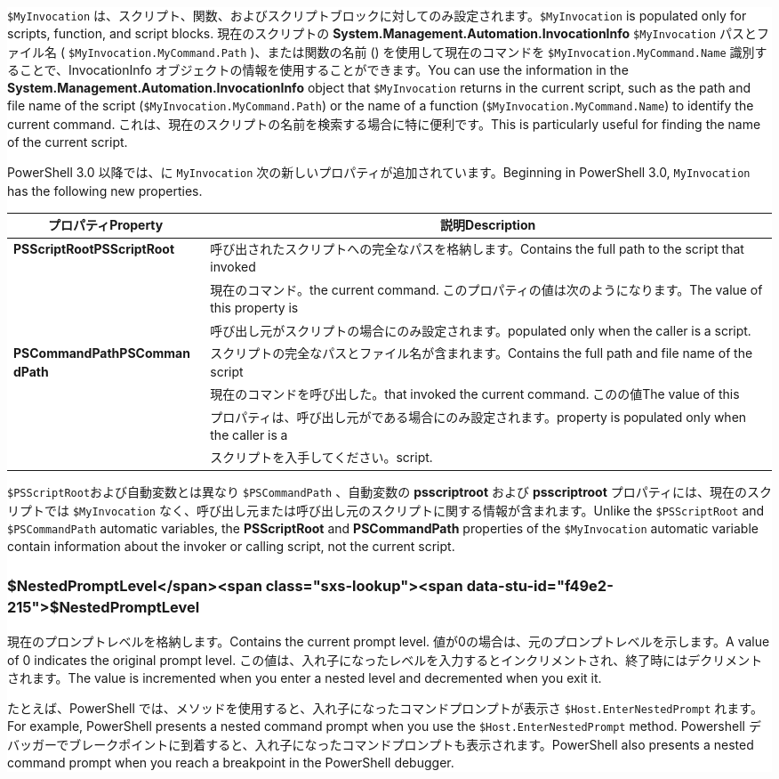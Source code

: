 <span data-ttu-id="f49e2-197">`$MyInvocation` は、スクリプト、関数、およびスクリプトブロックに対してのみ設定されます。</span><span class="sxs-lookup"><span data-stu-id="f49e2-197">`$MyInvocation` is populated only for scripts, function, and script blocks.</span></span> <span data-ttu-id="f49e2-198">現在のスクリプトの **System.Management.Automation.InvocationInfo** `$MyInvocation` パスとファイル名 ( `$MyInvocation.MyCommand.Path` )、または関数の名前 () を使用して現在のコマンドを `$MyInvocation.MyCommand.Name` 識別することで、InvocationInfo オブジェクトの情報を使用することができます。</span><span class="sxs-lookup"><span data-stu-id="f49e2-198">You can use the information in the **System.Management.Automation.InvocationInfo** object that `$MyInvocation` returns in the current script, such as the path and file name of the script (`$MyInvocation.MyCommand.Path`) or the name of a function (`$MyInvocation.MyCommand.Name`) to identify the current command.</span></span> <span data-ttu-id="f49e2-199">これは、現在のスクリプトの名前を検索する場合に特に便利です。</span><span class="sxs-lookup"><span data-stu-id="f49e2-199">This is particularly useful for finding the name of the current script.</span></span>

<span data-ttu-id="f49e2-200">PowerShell 3.0 以降では、に `MyInvocation` 次の新しいプロパティが追加されています。</span><span class="sxs-lookup"><span data-stu-id="f49e2-200">Beginning in PowerShell 3.0, `MyInvocation` has the following new properties.</span></span>

| <span data-ttu-id="f49e2-201">プロパティ</span><span class="sxs-lookup"><span data-stu-id="f49e2-201">Property</span></span>      | <span data-ttu-id="f49e2-202">説明</span><span class="sxs-lookup"><span data-stu-id="f49e2-202">Description</span></span>                                         |
| ------------- | --------------------------------------------------- |
| <span data-ttu-id="f49e2-203">**PSScriptRoot**</span><span class="sxs-lookup"><span data-stu-id="f49e2-203">**PSScriptRoot**</span></span>  | <span data-ttu-id="f49e2-204">呼び出されたスクリプトへの完全なパスを格納します。</span><span class="sxs-lookup"><span data-stu-id="f49e2-204">Contains the full path to the script that invoked</span></span>   |
|               | <span data-ttu-id="f49e2-205">現在のコマンド。</span><span class="sxs-lookup"><span data-stu-id="f49e2-205">the current command.</span></span> <span data-ttu-id="f49e2-206">このプロパティの値は次のようになります。</span><span class="sxs-lookup"><span data-stu-id="f49e2-206">The value of this property is</span></span>  |
|               | <span data-ttu-id="f49e2-207">呼び出し元がスクリプトの場合にのみ設定されます。</span><span class="sxs-lookup"><span data-stu-id="f49e2-207">populated only when the caller is a script.</span></span>         |
| <span data-ttu-id="f49e2-208">**PSCommandPath**</span><span class="sxs-lookup"><span data-stu-id="f49e2-208">**PSCommandPath**</span></span> | <span data-ttu-id="f49e2-209">スクリプトの完全なパスとファイル名が含まれます。</span><span class="sxs-lookup"><span data-stu-id="f49e2-209">Contains the full path and file name of the script</span></span>  |
|               | <span data-ttu-id="f49e2-210">現在のコマンドを呼び出した。</span><span class="sxs-lookup"><span data-stu-id="f49e2-210">that invoked the current command.</span></span> <span data-ttu-id="f49e2-211">このの値</span><span class="sxs-lookup"><span data-stu-id="f49e2-211">The value of this</span></span> |
|               | <span data-ttu-id="f49e2-212">プロパティは、呼び出し元がである場合にのみ設定されます。</span><span class="sxs-lookup"><span data-stu-id="f49e2-212">property is populated only when the caller is a</span></span>     |
|               | <span data-ttu-id="f49e2-213"> スクリプトを入手してください。</span><span class="sxs-lookup"><span data-stu-id="f49e2-213">script.</span></span>                                             |

<span data-ttu-id="f49e2-214">`$PSScriptRoot`および自動変数とは異なり `$PSCommandPath` 、自動変数の **psscriptroot** および **psscriptroot** プロパティには、現在のスクリプトでは `$MyInvocation` なく、呼び出し元または呼び出し元のスクリプトに関する情報が含まれます。</span><span class="sxs-lookup"><span data-stu-id="f49e2-214">Unlike the `$PSScriptRoot` and `$PSCommandPath` automatic variables, the **PSScriptRoot** and **PSCommandPath** properties of the `$MyInvocation` automatic variable contain information about the invoker or calling script, not the current script.</span></span>

### <a name="nestedpromptlevel"></a><span data-ttu-id="f49e2-215">$NestedPromptLevel</span><span class="sxs-lookup"><span data-stu-id="f49e2-215">$NestedPromptLevel</span></span>

<span data-ttu-id="f49e2-216">現在のプロンプトレベルを格納します。</span><span class="sxs-lookup"><span data-stu-id="f49e2-216">Contains the current prompt level.</span></span> <span data-ttu-id="f49e2-217">値が0の場合は、元のプロンプトレベルを示します。</span><span class="sxs-lookup"><span data-stu-id="f49e2-217">A value of 0 indicates the original prompt level.</span></span> <span data-ttu-id="f49e2-218">この値は、入れ子になったレベルを入力するとインクリメントされ、終了時にはデクリメントされます。</span><span class="sxs-lookup"><span data-stu-id="f49e2-218">The value is incremented when you enter a nested level and decremented when you exit it.</span></span>

<span data-ttu-id="f49e2-219">たとえば、PowerShell では、メソッドを使用すると、入れ子になったコマンドプロンプトが表示さ `$Host.EnterNestedPrompt` れます。</span><span class="sxs-lookup"><span data-stu-id="f49e2-219">For example, PowerShell presents a nested command prompt when you use the `$Host.EnterNestedPrompt` method.</span></span> <span data-ttu-id="f49e2-220">Powershell デバッガーでブレークポイントに到着すると、入れ子になったコマンドプロンプトも表示されます。</span><span class="sxs-lookup"><span data-stu-id="f49e2-220">PowerShell also presents a nested command prompt when you reach a breakpoint in the PowerShell debugger.</span></span>
